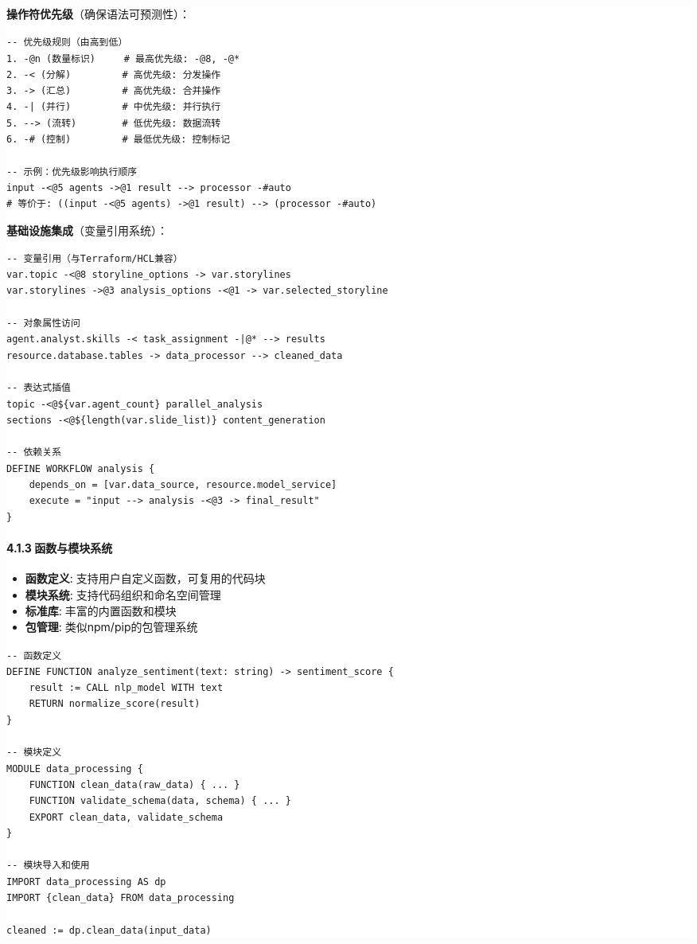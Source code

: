 **操作符优先级**（确保语法可预测性）：
```aql
-- 优先级规则（由高到低）
1. -@n (数量标识)     # 最高优先级: -@8, -@*
2. -< (分解)         # 高优先级: 分发操作
3. -> (汇总)         # 高优先级: 合并操作  
4. -| (并行)         # 中优先级: 并行执行
5. --> (流转)        # 低优先级: 数据流转
6. -# (控制)         # 最低优先级: 控制标记

-- 示例：优先级影响执行顺序
input -<@5 agents ->@1 result --> processor -#auto
# 等价于: ((input -<@5 agents) ->@1 result) --> (processor -#auto)
```

**基础设施集成**（变量引用系统）：
```aql
-- 变量引用（与Terraform/HCL兼容）
var.topic -<@8 storyline_options -> var.storylines
var.storylines ->@3 analysis_options -<@1 -> var.selected_storyline

-- 对象属性访问
agent.analyst.skills -< task_assignment -|@* --> results
resource.database.tables -> data_processor --> cleaned_data

-- 表达式插值
topic -<@${var.agent_count} parallel_analysis
sections -<@${length(var.slide_list)} content_generation

-- 依赖关系
DEFINE WORKFLOW analysis {
    depends_on = [var.data_source, resource.model_service]
    execute = "input --> analysis -<@3 -> final_result"
}
```

#### 4.1.3 函数与模块系统
- **函数定义**: 支持用户自定义函数，可复用的代码块
- **模块系统**: 支持代码组织和命名空间管理
- **标准库**: 丰富的内置函数和模块
- **包管理**: 类似npm/pip的包管理系统

```aql
-- 函数定义
DEFINE FUNCTION analyze_sentiment(text: string) -> sentiment_score {
    result := CALL nlp_model WITH text
    RETURN normalize_score(result)
}

-- 模块定义  
MODULE data_processing {
    FUNCTION clean_data(raw_data) { ... }
    FUNCTION validate_schema(data, schema) { ... }
    EXPORT clean_data, validate_schema
}

-- 模块导入和使用
IMPORT data_processing AS dp
IMPORT {clean_data} FROM data_processing

cleaned := dp.clean_data(input_data)
```
